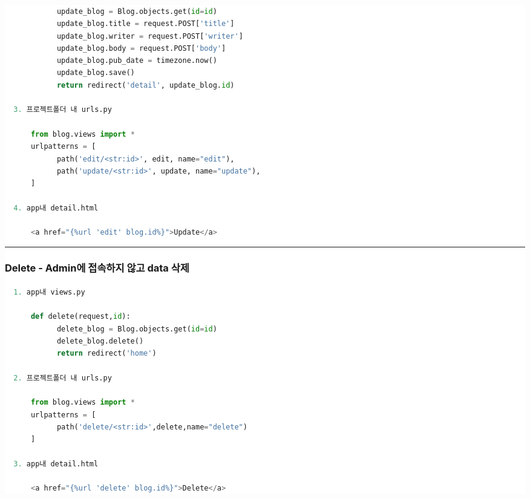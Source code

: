 ```python
            update_blog = Blog.objects.get(id=id)
            update_blog.title = request.POST['title']
            update_blog.writer = request.POST['writer']
            update_blog.body = request.POST['body'] 
            update_blog.pub_date = timezone.now()
            update_blog.save()
            return redirect('detail', update_blog.id)

  3. 프로젝트폴더 내 urls.py

      from blog.views import *
      urlpatterns = [
            path('edit/<str:id>', edit, name="edit"),
            path('update/<str:id>', update, name="update"),
      ]

  4. app내 detail.html
  
      <a href="{%url 'edit' blog.id%}">Update</a>
```  

- - -  

### Delete - Admin에 접속하지 않고 data 삭제  
```python
  1. app내 views.py
  
      def delete(request,id):
            delete_blog = Blog.objects.get(id=id)
            delete_blog.delete()
            return redirect('home')
            
  2. 프로젝트폴더 내 urls.py

      from blog.views import *
      urlpatterns = [
            path('delete/<str:id>',delete,name="delete")
      ]

  3. app내 detail.html
  
      <a href="{%url 'delete' blog.id%}">Delete</a>
```
